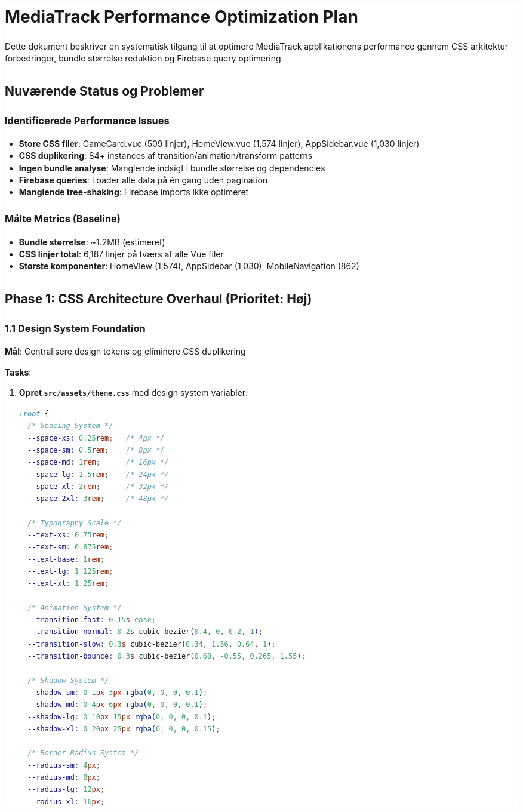 # MediaTrack Performance Optimization Plan

Dette dokument beskriver en systematisk tilgang til at optimere MediaTrack applikationens performance gennem CSS arkitektur forbedringer, bundle størrelse reduktion og Firebase query optimering.

## Nuværende Status og Problemer

### Identificerede Performance Issues
- **Store CSS filer**: GameCard.vue (509 linjer), HomeView.vue (1,574 linjer), AppSidebar.vue (1,030 linjer)
- **CSS duplikering**: 84+ instances af transition/animation/transform patterns
- **Ingen bundle analyse**: Manglende indsigt i bundle størrelse og dependencies
- **Firebase queries**: Loader alle data på én gang uden pagination
- **Manglende tree-shaking**: Firebase imports ikke optimeret

### Målte Metrics (Baseline)
- **Bundle størrelse**: ~1.2MB (estimeret)
- **CSS linjer total**: 6,187 linjer på tværs af alle Vue filer
- **Største komponenter**: HomeView (1,574), AppSidebar (1,030), MobileNavigation (862)

## Phase 1: CSS Architecture Overhaul (Prioritet: Høj)

### 1.1 Design System Foundation
**Mål**: Centralisere design tokens og eliminere CSS duplikering

**Tasks**:
1. **Opret `src/assets/theme.css`** med design system variabler:
   ```css
   :root {
     /* Spacing System */
     --space-xs: 0.25rem;   /* 4px */
     --space-sm: 0.5rem;    /* 8px */
     --space-md: 1rem;      /* 16px */
     --space-lg: 1.5rem;    /* 24px */
     --space-xl: 2rem;      /* 32px */
     --space-2xl: 3rem;     /* 48px */
     
     /* Typography Scale */
     --text-xs: 0.75rem;
     --text-sm: 0.875rem;
     --text-base: 1rem;
     --text-lg: 1.125rem;
     --text-xl: 1.25rem;
     
     /* Animation System */
     --transition-fast: 0.15s ease;
     --transition-normal: 0.2s cubic-bezier(0.4, 0, 0.2, 1);
     --transition-slow: 0.3s cubic-bezier(0.34, 1.56, 0.64, 1);
     --transition-bounce: 0.3s cubic-bezier(0.68, -0.55, 0.265, 1.55);
     
     /* Shadow System */
     --shadow-sm: 0 1px 3px rgba(0, 0, 0, 0.1);
     --shadow-md: 0 4px 6px rgba(0, 0, 0, 0.1);
     --shadow-lg: 0 10px 15px rgba(0, 0, 0, 0.1);
     --shadow-xl: 0 20px 25px rgba(0, 0, 0, 0.15);
     
     /* Border Radius System */
     --radius-sm: 4px;
     --radius-md: 8px;
     --radius-lg: 12px;
     --radius-xl: 16px;
   ```